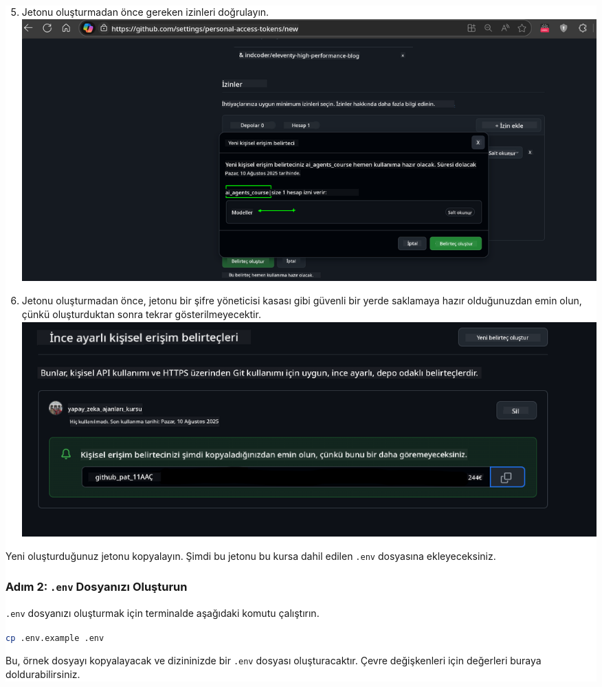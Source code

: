 5. Jetonu oluşturmadan önce gereken izinleri doğrulayın. ![İzinleri Doğrula](../../../translated_images/verify_permissions.06bd9e43987a8b219f171bbcf519e45ababae35b844f5e9757e10afcb619b936.tr.png)

6. Jetonu oluşturmadan önce, jetonu bir şifre yöneticisi kasası gibi güvenli bir yerde saklamaya hazır olduğunuzdan emin olun, çünkü oluşturduktan sonra tekrar gösterilmeyecektir. ![Jetonu Güvenli Bir Şekilde Saklayın](../../../translated_images/store_token_securely.08ee2274c6ad6caf3482f1cd1bad7ca3fdca1ce737bc485bfa6499c84297c789.tr.png)

Yeni oluşturduğunuz jetonu kopyalayın. Şimdi bu jetonu bu kursa dahil edilen `.env` dosyasına ekleyeceksiniz.

### Adım 2: `.env` Dosyanızı Oluşturun

`.env` dosyanızı oluşturmak için terminalde aşağıdaki komutu çalıştırın.

```bash
cp .env.example .env
```

Bu, örnek dosyayı kopyalayacak ve dizininizde bir `.env` dosyası oluşturacaktır. Çevre değişkenleri için değerleri buraya doldurabilirsiniz.
